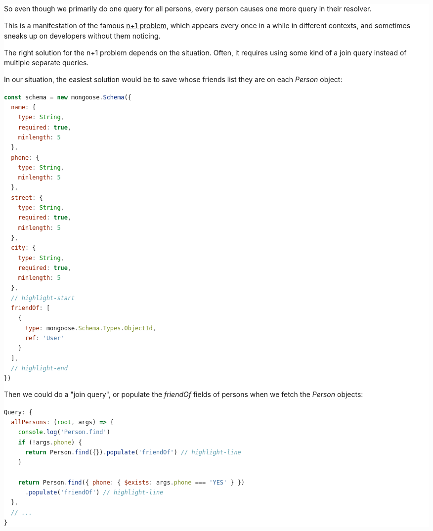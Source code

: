 So even though we primarily do one query for all persons, every person causes one more query in their resolver.

This is a manifestation of the famous [n+1 problem](https://www.google.com/search?q=n%2B1+problem), which appears every once in a while in different contexts, and sometimes sneaks up on developers without them noticing. 

The right solution for the n+1 problem depends on the situation. Often, it requires using some kind of a join query instead of multiple separate queries. 

In our situation, the easiest solution would be to save whose friends list they are on each _Person_ object:

```js
const schema = new mongoose.Schema({
  name: {
    type: String,
    required: true,
    minlength: 5
  },
  phone: {
    type: String,
    minlength: 5
  },
  street: {
    type: String,
    required: true,
    minlength: 5
  },  
  city: {
    type: String,
    required: true,
    minlength: 5
  },
  // highlight-start
  friendOf: [
    {
      type: mongoose.Schema.Types.ObjectId,
      ref: 'User'
    }
  ], 
  // highlight-end
})
```

Then we could do a "join query", or populate the _friendOf_ fields of persons when we fetch the _Person_ objects:

```js
Query: {
  allPersons: (root, args) => {    
    console.log('Person.find')
    if (!args.phone) {
      return Person.find({}).populate('friendOf') // highlight-line
    }

    return Person.find({ phone: { $exists: args.phone === 'YES' } })
      .populate('friendOf') // highlight-line
  },
  // ...
}
```
